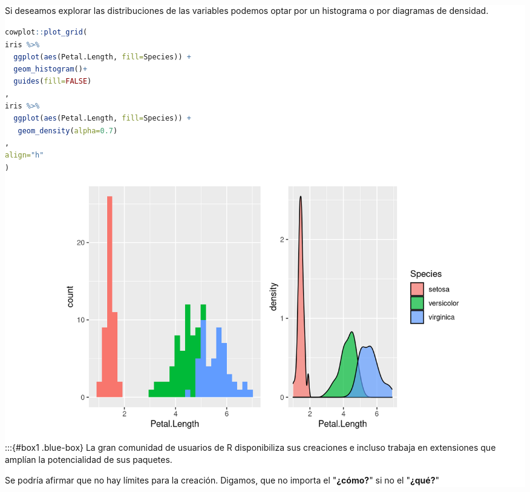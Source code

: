 
Si deseamos explorar las distribuciones de las variables podemos optar por un histograma o por diagramas de densidad.


```r
cowplot::plot_grid(
iris %>% 
  ggplot(aes(Petal.Length, fill=Species)) +
  geom_histogram()+
  guides(fill=FALSE)
,
iris %>% 
  ggplot(aes(Petal.Length, fill=Species)) +
   geom_density(alpha=0.7)
, 
align="h"
)
```

<img src="5-visualizar_files/figure-html/unnamed-chunk-19-1.png" width="672" style="display: block; margin: auto;" />

:::{#box1 .blue-box}
  La gran comunidad de usuarios de R disponibiliza sus creaciones e incluso trabaja en extensiones que amplían la potencialidad de sus paquetes.

  Se podría afirmar que no hay límites para la creación. Digamos, que no importa el "**¿cómo?**" si no el "**¿qué?**"
